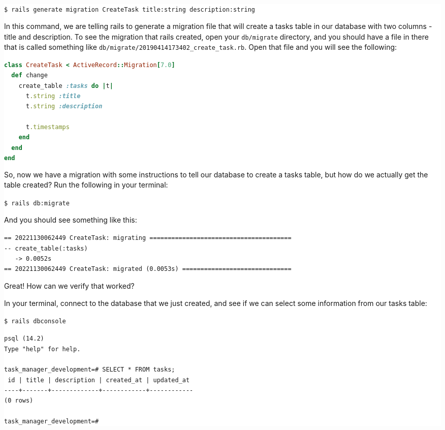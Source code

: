 ```
$ rails generate migration CreateTask title:string description:string
```

In this command, we are telling rails to generate a migration file that will create a tasks table in our database with two columns - title and description.  To see the migration that rails created, open your `db/migrate` directory, and you should have a file in there that is called something like `db/migrate/20190414173402_create_task.rb`.  Open that file and you will see the following:

```ruby
class CreateTask < ActiveRecord::Migration[7.0]
  def change
    create_table :tasks do |t|
      t.string :title
      t.string :description

      t.timestamps
    end
  end
end
```

So, now we have a migration with some instructions to tell our database to create a tasks table, but how do we actually get the table created?  Run the following in your terminal:

```
$ rails db:migrate
```

And you should see something like this:

```
== 20221130062449 CreateTask: migrating =======================================
-- create_table(:tasks)
   -> 0.0052s
== 20221130062449 CreateTask: migrated (0.0053s) ==============================
```

Great!  How can we verify that worked?

In your terminal, connect to the database that we just created, and see if we can select some information from our tasks table:

```
$ rails dbconsole
```

```
psql (14.2)
Type "help" for help.

task_manager_development=# SELECT * FROM tasks;
 id | title | description | created_at | updated_at
----+-------+-------------+------------+------------
(0 rows)

task_manager_development=#
```
